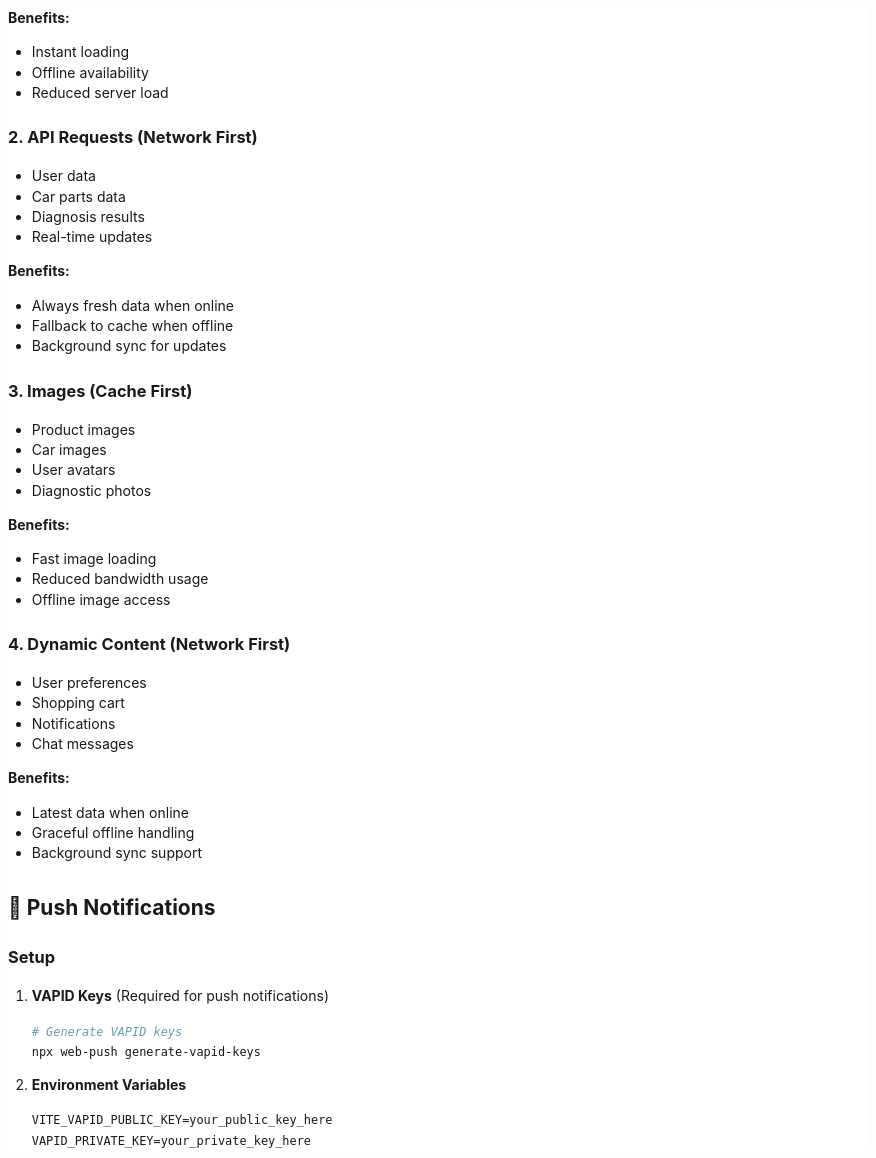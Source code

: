 **Benefits:**
- Instant loading
- Offline availability
- Reduced server load

### 2. API Requests (Network First)
- User data
- Car parts data
- Diagnosis results
- Real-time updates

**Benefits:**
- Always fresh data when online
- Fallback to cache when offline
- Background sync for updates

### 3. Images (Cache First)
- Product images
- Car images
- User avatars
- Diagnostic photos

**Benefits:**
- Fast image loading
- Reduced bandwidth usage
- Offline image access

### 4. Dynamic Content (Network First)
- User preferences
- Shopping cart
- Notifications
- Chat messages

**Benefits:**
- Latest data when online
- Graceful offline handling
- Background sync support

## 🔔 Push Notifications

### Setup

1. **VAPID Keys** (Required for push notifications)
   ```bash
   # Generate VAPID keys
   npx web-push generate-vapid-keys
   ```

2. **Environment Variables**
   ```env
   VITE_VAPID_PUBLIC_KEY=your_public_key_here
   VAPID_PRIVATE_KEY=your_private_key_here
   ```
